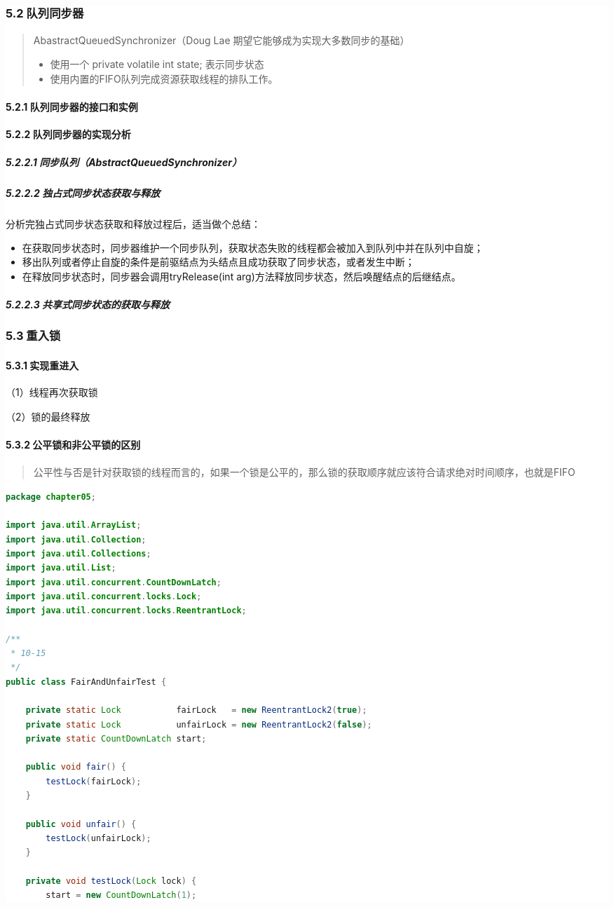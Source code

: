 

### 5.2 队列同步器

> AbastractQueuedSynchronizer（Doug Lae 期望它能够成为实现大多数同步的基础）
>
> * 使用一个 private volatile int state; 表示同步状态
> * 使用内置的FIFO队列完成资源获取线程的排队工作。

#### 5.2.1 队列同步器的接口和实例

#### 5.2.2 队列同步器的实现分析

##### 5.2.2.1 同步队列（AbstractQueuedSynchronizer）

##### 5.2.2.2 独占式同步状态获取与释放

分析完独占式同步状态获取和释放过程后，适当做个总结：

* 在获取同步状态时，同步器维护一个同步队列，获取状态失败的线程都会被加入到队列中并在队列中自旋；
* 移出队列或者停止自旋的条件是前驱结点为头结点且成功获取了同步状态，或者发生中断；
* 在释放同步状态时，同步器会调用tryRelease(int arg)方法释放同步状态，然后唤醒结点的后继结点。

##### 5.2.2.3 共享式同步状态的获取与释放

### 5.3 重入锁

#### 5.3.1 实现重进入

（1）线程再次获取锁

（2）锁的最终释放

#### 5.3.2 公平锁和非公平锁的区别

> 公平性与否是针对获取锁的线程而言的，如果一个锁是公平的，那么锁的获取顺序就应该符合请求绝对时间顺序，也就是FIFO

```java
package chapter05;

import java.util.ArrayList;
import java.util.Collection;
import java.util.Collections;
import java.util.List;
import java.util.concurrent.CountDownLatch;
import java.util.concurrent.locks.Lock;
import java.util.concurrent.locks.ReentrantLock;

/**
 * 10-15
 */
public class FairAndUnfairTest {

    private static Lock           fairLock   = new ReentrantLock2(true);
    private static Lock           unfairLock = new ReentrantLock2(false);
    private static CountDownLatch start;

    public void fair() {
        testLock(fairLock);
    }

    public void unfair() {
        testLock(unfairLock);
    }

    private void testLock(Lock lock) {
        start = new CountDownLatch(1);
```